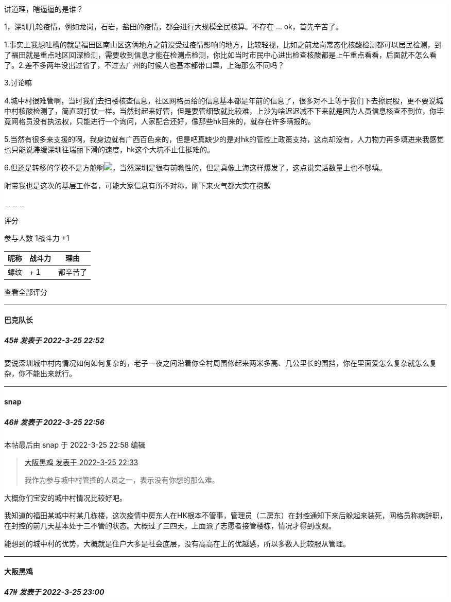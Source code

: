 讲道理，瞎逼逼的是谁？

1，深圳几轮疫情，例如龙岗，石岩，盐田的疫情，都会进行大规模全民核算。不存在 ...</blockquote>
ok，首先辛苦了。

1.事实上我想吐槽的就是福田区南山区这俩地方之前没受过疫情影响的地方，比较轻视，比如之前龙岗常态化核酸检测都可以居民检测，到了福田就是重点地区回深检测，需要收到信息才能在检测点检测，你比如当时市民中心进出检查核酸都是上午重点看看，后面就不怎么看了。2.差不多两年没出过省了，不过去广州的时候人也基本都带口罩，上海那么不同吗？

3.讨论嘛

4.城中村很难管啊，当时我们去扫楼核查信息，社区网格员给的信息基本都是年前的信息了，很多对不上等于我们下去擦屁股，更不要说城中村核酸检测了，简直跟打仗一样。当然封起来好管，但是要管细致就比较难，上沙为啥迟迟减不下来就是因为人员信息核查不到位，你毕竟网格员没有执法权，只能进行一个询问，人家配合还好，像那些hk回来的，就存在许多瞒报的。

5.当然有很多来支援的啊，我身边就有广西百色来的，但是吧真缺少的是对hk的管控上政策支持，这点却没有，人力物力再多填进来我感觉也只能说滞缓深圳往瑞丽下滑的速度，hk这个大坑不止住挺难的。

6.但还是转移的学校不是方舱啊<img src="https://static.saraba1st.com/image/smiley/face2017/011.png" referrerpolicy="no-referrer">，当然深圳是很有前瞻性的，但是真像上海这样爆发了，这点说实话数量上也不够填。

附带我也是这次的基层工作者，可能大家信息有所不对称，刚下来火气都大实在抱歉

﹍﹍﹍

评分

 参与人数 1战斗力 +1

|昵称|战斗力|理由|
|----|---|---|
| 螺纹| + 1|都辛苦了|

查看全部评分

*****

####  巴克队长  
##### 45#       发表于 2022-3-25 22:52

要说深圳城中村内情况如何如何复杂的，老子一夜之间沿着你全村周围修起来两米多高、几公里长的围挡，你在里面爱怎么复杂就怎么复杂，你不能出来就行。

*****

####  snap  
##### 46#       发表于 2022-3-25 22:56

 本帖最后由 snap 于 2022-3-25 22:58 编辑 
<blockquote><a href="httphttps://bbs.saraba1st.com/2b/forum.php?mod=redirect&amp;goto=findpost&amp;pid=55187013&amp;ptid=2059969" target="_blank">大阪黑鸡 发表于 2022-3-25 22:33</a>

我作为参与城中村管控的人员之一，表示没有你想的那么难。</blockquote>
大概你们宝安的城中村情况比较好吧。

我知道的福田某城中村某几栋楼，这次疫情中房东人在HK根本不管事，管理员（二房东）在封控通知下来后躲起来装死，网格员称病辞职，在封控的前几天基本处于三不管的状态。大概过了三四天，上面派了志愿者接管楼栋，情况才得到改观。

能想到的城中村的优势，大概就是住户大多是社会底层，没有高高在上的优越感，所以多数人比较服从管理。

*****

####  大阪黑鸡  
##### 47#       发表于 2022-3-25 23:00

